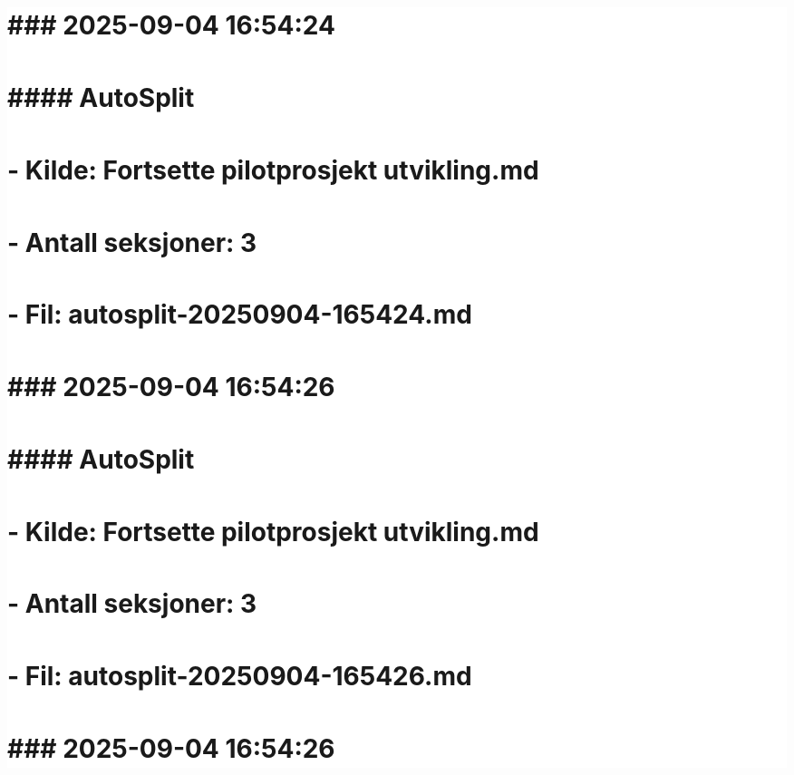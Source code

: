 #

#

#

#

# \### 2025-09-04 16:54:24

# \#### AutoSplit

# \- Kilde: Fortsette pilotprosjekt utvikling.md

# \- Antall seksjoner: 3

# \- Fil: autosplit-20250904-165424.md

#

#

#

#

# \### 2025-09-04 16:54:26

# \#### AutoSplit

# \- Kilde: Fortsette pilotprosjekt utvikling.md

# \- Antall seksjoner: 3

# \- Fil: autosplit-20250904-165426.md

#

#

#

#

# \### 2025-09-04 16:54:26
